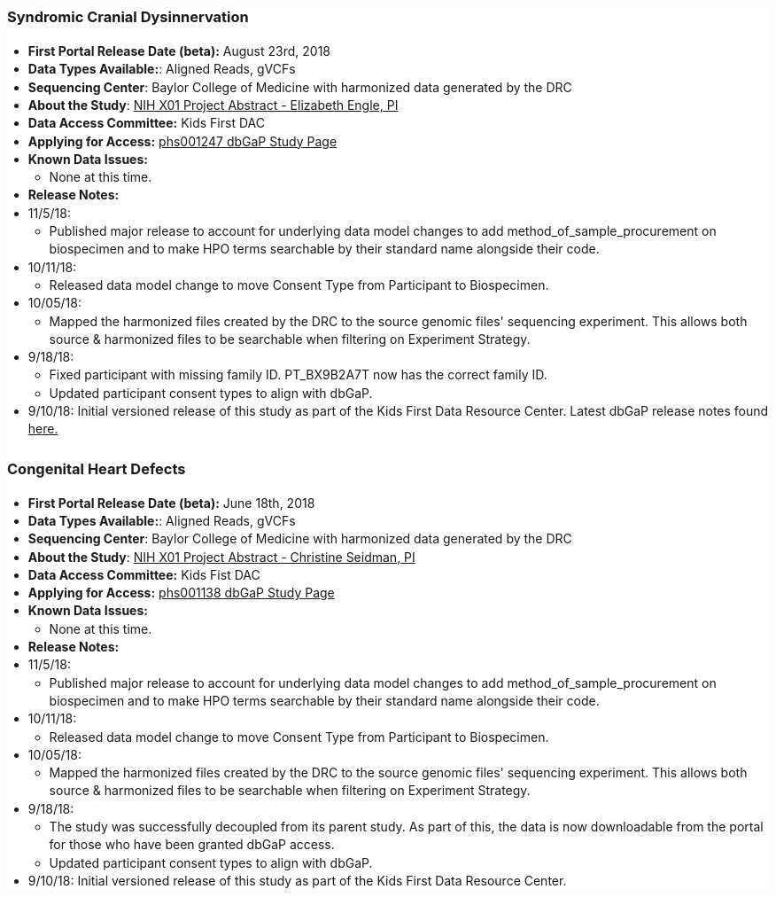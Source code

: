### Syndromic Cranial Dysinnervation <a name="engle"></a>
* **First Portal Release Date (beta):** August 23rd, 2018
* **Data Types Available:**: Aligned Reads, gVCFs
* **Sequencing Center**: Baylor College of Medicine with harmonized data generated by the DRC  
* **About the Study**: [NIH X01 Project Abstract - Elizabeth Engle, PI](https://commonfund.nih.gov/kidsfirst/x01projects#Engle)
* **Data Access Committee:** Kids First DAC 
* **Applying for Access:**  [phs001247 dbGaP Study Page](https://www.ncbi.nlm.nih.gov/projects/gap/cgi-bin/study.cgi?study_id=phs001247)
* **Known Data Issues:**
  * None at this time.
* **Release Notes:**
 * 11/5/18:
    * Published major release to account for underlying data model changes to add method_of_sample_procurement on biospecimen and to make HPO terms searchable by their standard name alongside their code. 
 * 10/11/18:
    * Released data model change to move Consent Type from Participant to Biospecimen. 
 * 10/05/18:
    * Mapped the harmonized files created by the DRC to the source genomic files' sequencing experiment. This allows both source & harmonized files to be searchable when filtering on Experiment Strategy.
  * 9/18/18:
    * Fixed participant with missing family ID. PT_BX9B2A7T now has the correct family ID.
    * Updated participant consent types to align with dbGaP.
  * 9/10/18: Initial versioned release of this study as part of the Kids First Data Resource Center. Latest dbGaP release notes found [here.](ftp://ftp.ncbi.nlm.nih.gov/dbgap/studies/phs001247/phs001247.v1.p1/release_notes/Release_Notes.phs001247.GMKF_CDD.v1.p1.MULTI.pdf)

### Congenital Heart Defects <a name="seidman"></a>
* **First Portal Release Date (beta):** June 18th, 2018
* **Data Types Available:**: Aligned Reads, gVCFs
* **Sequencing Center**: Baylor College of Medicine with harmonized data generated by the DRC  
* **About the Study**: [NIH X01 Project Abstract - Christine Seidman, PI](https://commonfund.nih.gov/kidsfirst/x01projects#Seidman)
* **Data Access Committee:** Kids Fist DAC
* **Applying for Access:**  [phs001138 dbGaP Study Page](https://www.ncbi.nlm.nih.gov/projects/gap/cgi-bin/study.cgi?study_id=phs001138)
* **Known Data Issues:**
  * None at this time. 
* **Release Notes:**
 * 11/5/18:
    * Published major release to account for underlying data model changes to add method_of_sample_procurement on biospecimen and to make HPO terms searchable by their standard name alongside their code.  
* 10/11/18:
    * Released data model change to move Consent Type from Participant to Biospecimen. 
 * 10/05/18:
    * Mapped the harmonized files created by the DRC to the source genomic files' sequencing experiment. This allows both source & harmonized files to be searchable when filtering on Experiment Strategy.
  * 9/18/18:
    * The study was successfully decoupled from its parent study. As part of this, the data is now downloadable from the portal for those who have been granted dbGaP access.
    * Updated participant consent types to align with dbGaP.
  * 9/10/18: Initial versioned release of this study as part of the Kids First Data Resource Center.
